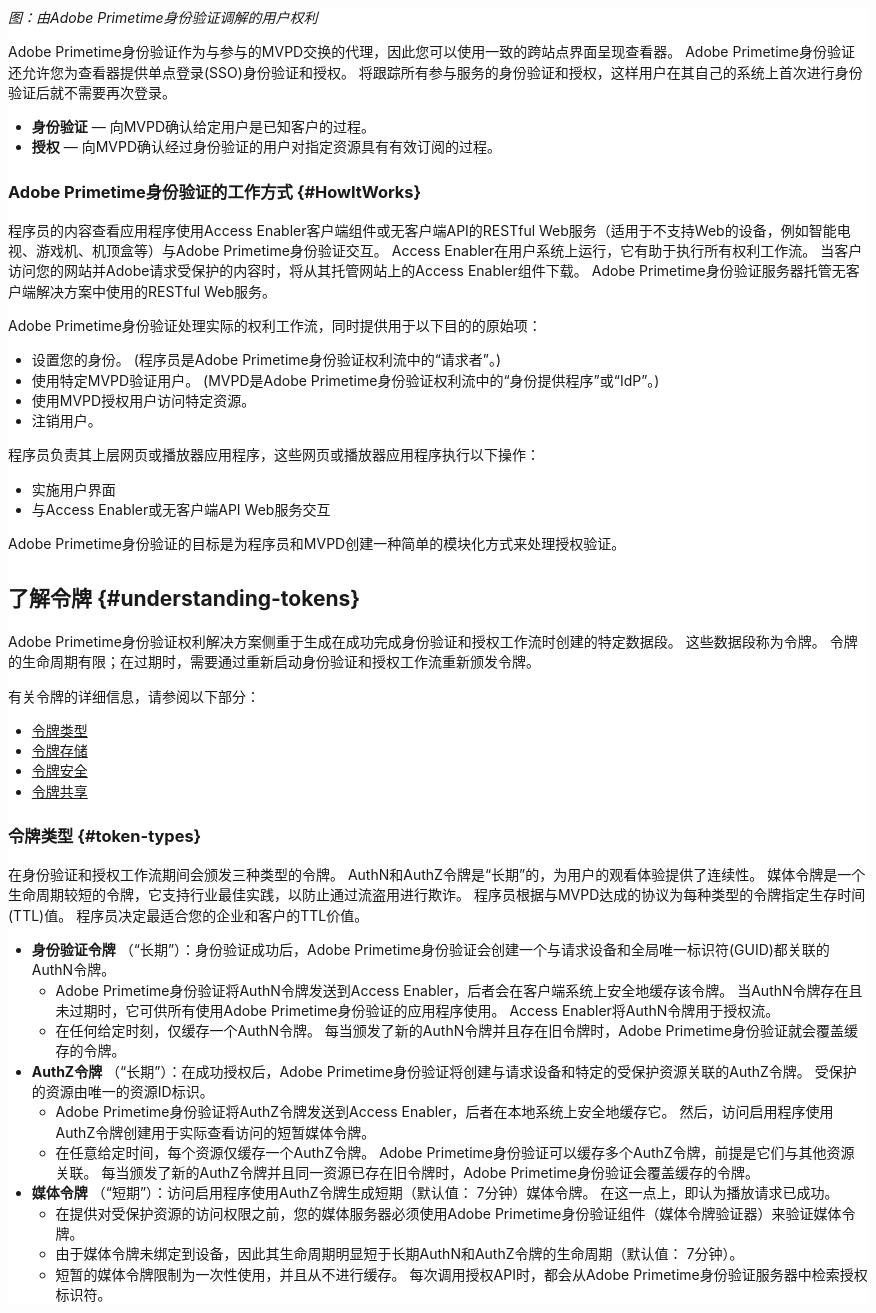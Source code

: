 *图：由Adobe Primetime身份验证调解的用户权利*

Adobe Primetime身份验证作为与参与的MVPD交换的代理，因此您可以使用一致的跨站点界面呈现查看器。 Adobe Primetime身份验证还允许您为查看器提供单点登录(SSO)身份验证和授权。 将跟踪所有参与服务的身份验证和授权，这样用户在其自己的系统上首次进行身份验证后就不需要再次登录。

* **身份验证**  — 向MVPD确认给定用户是已知客户的过程。
* **授权**  — 向MVPD确认经过身份验证的用户对指定资源具有有效订阅的过程。

### Adobe Primetime身份验证的工作方式 {#HowItWorks}

程序员的内容查看应用程序使用Access Enabler客户端组件或无客户端API的RESTful Web服务（适用于不支持Web的设备，例如智能电视、游戏机、机顶盒等）与Adobe Primetime身份验证交互。 Access Enabler在用户系统上运行，它有助于执行所有权利工作流。  当客户访问您的网站并Adobe请求受保护的内容时，将从其托管网站上的Access Enabler组件下载。  Adobe Primetime身份验证服务器托管无客户端解决方案中使用的RESTful Web服务。

Adobe Primetime身份验证处理实际的权利工作流，同时提供用于以下目的的原始项：

* 设置您的身份。 (程序员是Adobe Primetime身份验证权利流中的“请求者”。)
* 使用特定MVPD验证用户。  (MVPD是Adobe Primetime身份验证权利流中的“身份提供程序”或“IdP”。)
* 使用MVPD授权用户访问特定资源。
* 注销用户。

程序员负责其上层网页或播放器应用程序，这些网页或播放器应用程序执行以下操作：

* 实施用户界面
* 与Access Enabler或无客户端API Web服务交互

Adobe Primetime身份验证的目标是为程序员和MVPD创建一种简单的模块化方式来处理授权验证。

## 了解令牌 {#understanding-tokens}

Adobe Primetime身份验证权利解决方案侧重于生成在成功完成身份验证和授权工作流时创建的特定数据段。 这些数据段称为令牌。 令牌的生命周期有限；在过期时，需要通过重新启动身份验证和授权工作流重新颁发令牌。

有关令牌的详细信息，请参阅以下部分：

* [令牌类型](#token-types)
* [令牌存储](#token-storage)
* [令牌安全](#token-security)
* [令牌共享](#token-sharing)

### 令牌类型 {#token-types}

在身份验证和授权工作流期间会颁发三种类型的令牌。 AuthN和AuthZ令牌是“长期”的，为用户的观看体验提供了连续性。 媒体令牌是一个生命周期较短的令牌，它支持行业最佳实践，以防止通过流盗用进行欺诈。 程序员根据与MVPD达成的协议为每种类型的令牌指定生存时间(TTL)值。 程序员决定最适合您的企业和客户的TTL价值。

* **身份验证令牌** （“长期”）：身份验证成功后，Adobe Primetime身份验证会创建一个与请求设备和全局唯一标识符(GUID)都关联的AuthN令牌。
   * Adobe Primetime身份验证将AuthN令牌发送到Access Enabler，后者会在客户端系统上安全地缓存该令牌。  当AuthN令牌存在且未过期时，它可供所有使用Adobe Primetime身份验证的应用程序使用。 Access Enabler将AuthN令牌用于授权流。
   * 在任何给定时刻，仅缓存一个AuthN令牌。 每当颁发了新的AuthN令牌并且存在旧令牌时，Adobe Primetime身份验证就会覆盖缓存的令牌。
* **AuthZ令牌** （“长期”）：在成功授权后，Adobe Primetime身份验证将创建与请求设备和特定的受保护资源关联的AuthZ令牌。  受保护的资源由唯一的资源ID标识。
   * Adobe Primetime身份验证将AuthZ令牌发送到Access Enabler，后者在本地系统上安全地缓存它。 然后，访问启用程序使用AuthZ令牌创建用于实际查看访问的短暂媒体令牌。
   * 在任意给定时间，每个资源仅缓存一个AuthZ令牌。 Adobe Primetime身份验证可以缓存多个AuthZ令牌，前提是它们与其他资源关联。 每当颁发了新的AuthZ令牌并且同一资源已存在旧令牌时，Adobe Primetime身份验证会覆盖缓存的令牌。
* **媒体令牌** （“短期”）：访问启用程序使用AuthZ令牌生成短期（默认值： 7分钟）媒体令牌。 在这一点上，即认为播放请求已成功。
   * 在提供对受保护资源的访问权限之前，您的媒体服务器必须使用Adobe Primetime身份验证组件（媒体令牌验证器）来验证媒体令牌。
   * 由于媒体令牌未绑定到设备，因此其生命周期明显短于长期AuthN和AuthZ令牌的生命周期（默认值： 7分钟）。
   * 短暂的媒体令牌限制为一次性使用，并且从不进行缓存。 每次调用授权API时，都会从Adobe Primetime身份验证服务器中检索授权标识符。
